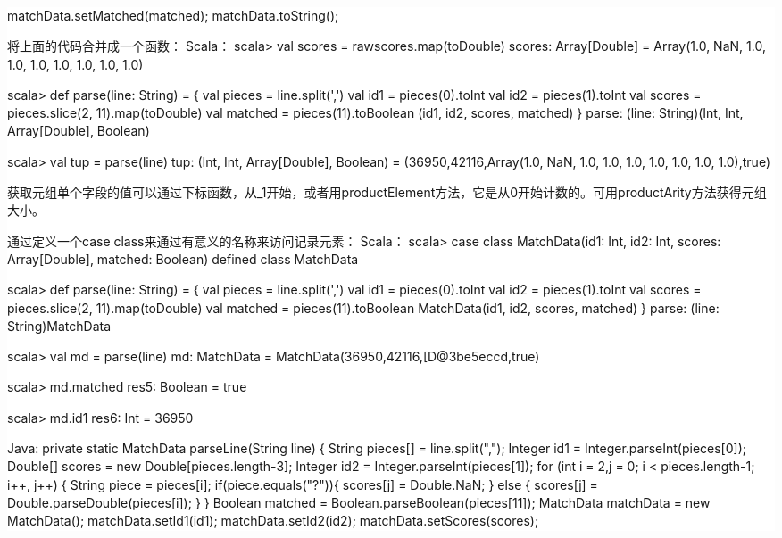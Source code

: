 matchData.setMatched(matched);
matchData.toString();

将上面的代码合并成一个函数：
Scala：
scala> val scores = rawscores.map(toDouble)
scores: Array[Double] = Array(1.0, NaN, 1.0, 1.0, 1.0, 1.0, 1.0, 1.0, 1.0)

scala> def parse(line: String) = {
      val pieces = line.split(',')
      val id1 = pieces(0).toInt
      val id2 = pieces(1).toInt
      val scores = pieces.slice(2, 11).map(toDouble)
      val matched = pieces(11).toBoolean
      (id1, id2, scores, matched)
      }
parse: (line: String)(Int, Int, Array[Double], Boolean)

scala> val tup = parse(line)
tup: (Int, Int, Array[Double], Boolean) = (36950,42116,Array(1.0, NaN, 1.0, 1.0, 1.0, 1.0, 1.0, 1.0, 1.0),true)

获取元组单个字段的值可以通过下标函数，从_1开始，或者用productElement方法，它是从0开始计数的。可用productArity方法获得元组大小。

通过定义一个case class来通过有意义的名称来访问记录元素：
Scala：
scala> case class MatchData(id1: Int, id2: Int,
      scores: Array[Double], matched: Boolean)
defined class MatchData

scala> def parse(line: String) = {
      val pieces = line.split(',')
      val id1 = pieces(0).toInt
      val id2 = pieces(1).toInt
      val scores = pieces.slice(2, 11).map(toDouble)
      val matched = pieces(11).toBoolean
      MatchData(id1, id2, scores, matched)
      }
parse: (line: String)MatchData

scala> val md = parse(line)
md: MatchData = MatchData(36950,42116,[D@3be5eccd,true)

scala> md.matched
res5: Boolean = true

scala> md.id1
res6: Int = 36950

Java:
private static MatchData parseLine(String line) {
	String pieces[] = line.split(",");
	Integer id1 = Integer.parseInt(pieces[0]);
	Double[] scores = new Double[pieces.length-3];
	Integer id2 = Integer.parseInt(pieces[1]);
	for (int i = 2,j = 0; i < pieces.length-1; i++, j++) {
		String piece = pieces[i];
		if(piece.equals("?")){
			scores[j] = Double.NaN;
		} else {
			scores[j] = Double.parseDouble(pieces[i]);
		}
	}
	Boolean matched = Boolean.parseBoolean(pieces[11]);
	MatchData matchData = new MatchData();
	matchData.setId1(id1);
	matchData.setId2(id2);
	matchData.setScores(scores);